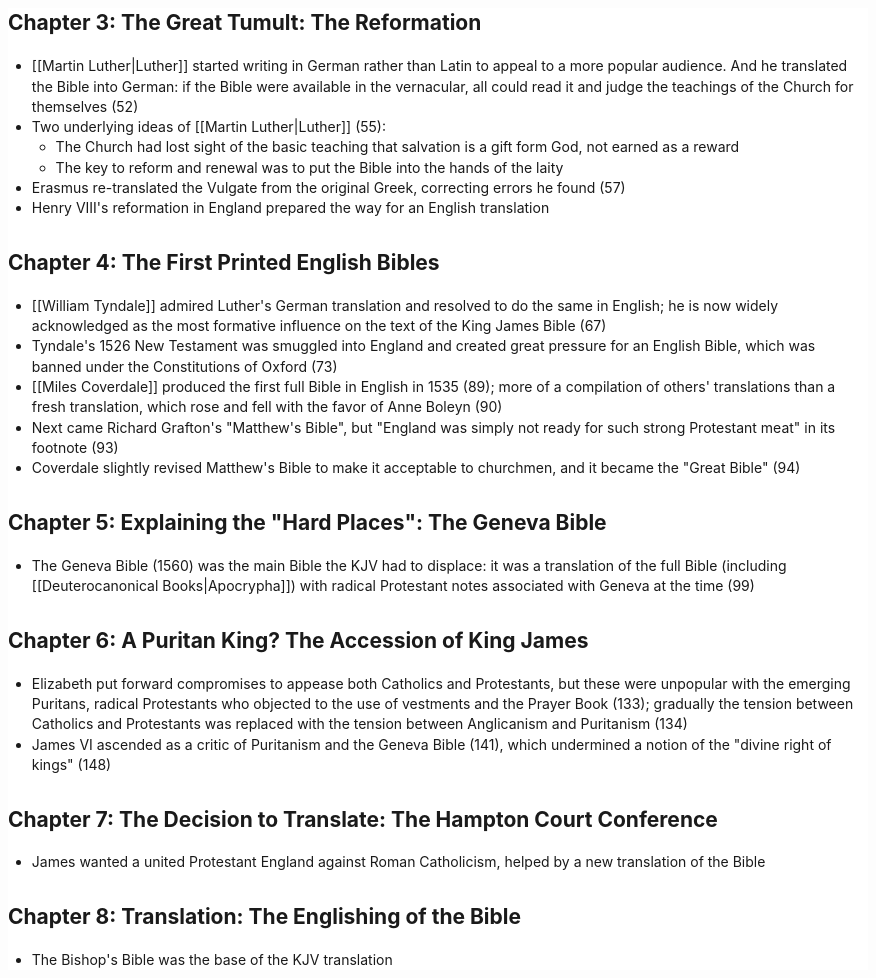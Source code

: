 ## Chapter 3: The Great Tumult: The Reformation 
- [[Martin Luther|Luther]] started writing in German rather than Latin to appeal to a more popular audience. And he translated the Bible into German: if the Bible were available in the vernacular, all could read it and judge the teachings of the Church for themselves  (52)
- Two underlying ideas of [[Martin Luther|Luther]] (55):
	- The Church had lost sight of the basic teaching that salvation is a gift form God, not earned as a reward 
	- The key to reform and renewal was to put the Bible into the hands of the laity 
- Erasmus re-translated the Vulgate from the original Greek, correcting errors he found (57)
- Henry VIII's reformation in England prepared the way for an English translation 

## Chapter 4: The First Printed English Bibles 
- [[William Tyndale]] admired Luther's German translation and resolved to do the same in English; he is now widely acknowledged as the most formative influence on the text of the King James Bible (67)
- Tyndale's 1526 New Testament was smuggled into England and created great pressure for an English Bible, which was banned under the Constitutions of Oxford (73)
- [[Miles Coverdale]] produced the first full Bible in English in 1535 (89); more of a compilation of others' translations than a fresh translation, which rose and fell with the favor of Anne Boleyn (90)
- Next came Richard Grafton's "Matthew's Bible", but "England was simply not ready for such strong Protestant meat" in its footnote (93)
- Coverdale slightly revised Matthew's Bible to make it acceptable to churchmen, and it became the "Great Bible" (94)

## Chapter 5: Explaining the "Hard Places": The Geneva Bible 
- The Geneva Bible (1560) was the main Bible the KJV had to displace: it was a translation of the full Bible (including [[Deuterocanonical Books|Apocrypha]]) with radical Protestant notes associated with Geneva at the time (99)

## Chapter 6: A Puritan King? The Accession of King James 
- Elizabeth put forward compromises to appease both Catholics and Protestants, but these were unpopular with the emerging Puritans, radical Protestants who objected to the use of vestments and the Prayer Book (133); gradually the tension between Catholics and Protestants was replaced with the tension between Anglicanism and Puritanism (134)
- James VI ascended as a critic of Puritanism and the Geneva Bible (141), which undermined a notion of the "divine right of kings" (148)

## Chapter 7: The Decision to Translate: The Hampton Court Conference 
- James wanted a united Protestant England against Roman Catholicism, helped by a new translation of the Bible 

## Chapter 8: Translation: The Englishing of the Bible 
- The Bishop's Bible was the base of the KJV translation 
